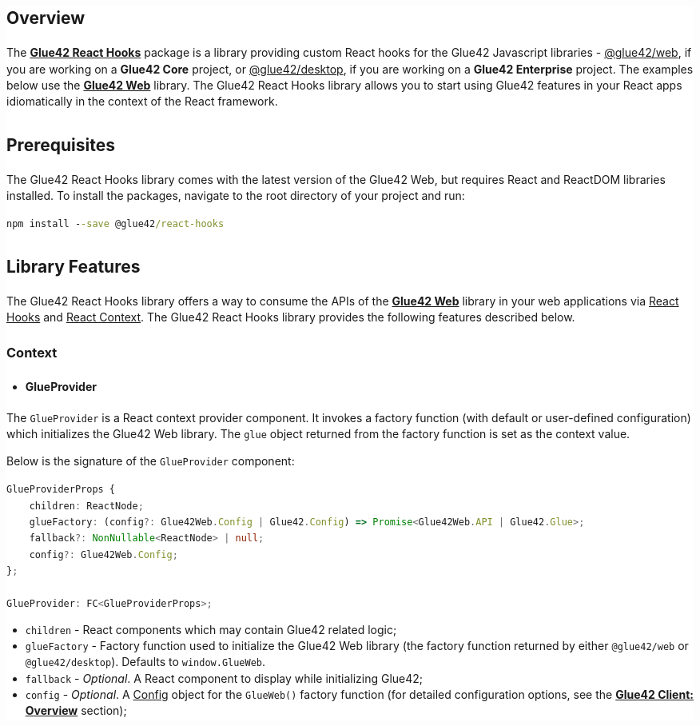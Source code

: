 ## Overview

The [**Glue42 React Hooks**](https://www.npmjs.com/package/@glue42/react-hooks) package is a library providing custom React hooks for the Glue42 Javascript libraries - [@glue42/web](../../../../reference/core/latest/glue42%20web/index.html), if you are working on a **Glue42 Core** project, or [@glue42/desktop](../../../../reference/glue/latest/glue/index.html), if you are working on a **Glue42 Enterprise** project. The examples below use the [**Glue42 Web**](../../../../reference/core/latest/glue42%20web/index.html) library. The Glue42 React Hooks library allows you to start using Glue42 features in your React apps idiomatically in the context of the React framework.

## Prerequisites

The Glue42 React Hooks library comes with the latest version of the Glue42 Web, but requires React and ReactDOM libraries installed. To install the packages, navigate to the root directory of your project and run:

```cmd
npm install --save @glue42/react-hooks
```

## Library Features

The Glue42 React Hooks library offers a way to consume the APIs of the [**Glue42 Web**](../../../../reference/core/latest/glue42%20web/index.html) library in your web applications via [React Hooks](https://reactjs.org/docs/hooks-intro.html) and [React Context](https://reactjs.org/docs/context.html). The Glue42 React Hooks library provides the following features described below.

### Context

- #### GlueProvider

The `GlueProvider` is a React context provider component. It invokes a factory function (with default or user-defined configuration) which initializes the Glue42 Web library. The `glue` object returned from the factory function is set as the context value.

Below is the signature of the `GlueProvider` component:

```typescript
GlueProviderProps {
    children: ReactNode;
    glueFactory: (config?: Glue42Web.Config | Glue42.Config) => Promise<Glue42Web.API | Glue42.Glue>;
    fallback?: NonNullable<ReactNode> | null;
    config?: Glue42Web.Config;
};

GlueProvider: FC<GlueProviderProps>;
```

- `children` - React components which may contain Glue42 related logic;
- `glueFactory` - Factory function used to initialize the Glue42 Web library (the factory function returned by either `@glue42/web` or `@glue42/desktop`). Defaults to `window.GlueWeb`.
- `fallback` - *Optional*. A React component to display while initializing Glue42;
- `config` - *Optional*. A [Config](../../../../reference/core/latest/glue42%20web/index.html#!Config) object for the `GlueWeb()` factory function (for detailed configuration options, see the [**Glue42 Client: Overview**](../overview/index.html#initializing_a_glue42_client) section);
